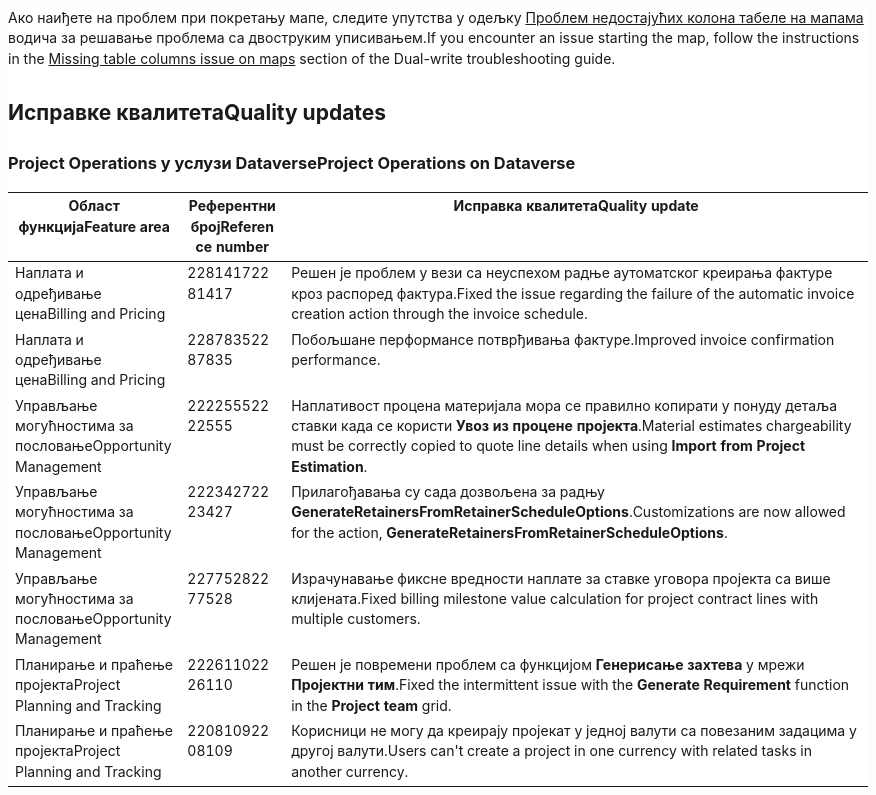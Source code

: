 <span data-ttu-id="2fa92-122">Ако наиђете на проблем при покретању мапе, следите упутства у одељку [Проблем недостајућих колона табеле на мапама](/dynamics365/fin-ops-core/dev-itpro/data-entities/dual-write/dual-write-troubleshooting-finops-upgrades#missing-table-columns-issue-on-maps) водича за решавање проблема са двоструким уписивањем.</span><span class="sxs-lookup"><span data-stu-id="2fa92-122">If you encounter an issue starting the map, follow the instructions in the [Missing table columns issue on maps](/dynamics365/fin-ops-core/dev-itpro/data-entities/dual-write/dual-write-troubleshooting-finops-upgrades#missing-table-columns-issue-on-maps) section of the Dual-write troubleshooting guide.</span></span>

## <a name="quality-updates"></a><span data-ttu-id="2fa92-123">Исправке квалитета</span><span class="sxs-lookup"><span data-stu-id="2fa92-123">Quality updates</span></span>

### <a name="project-operations-on-dataverse"></a><span data-ttu-id="2fa92-124">Project Operations у услузи Dataverse</span><span class="sxs-lookup"><span data-stu-id="2fa92-124">Project Operations on Dataverse</span></span>

| <span data-ttu-id="2fa92-125">**Област функција**</span><span class="sxs-lookup"><span data-stu-id="2fa92-125">**Feature area**</span></span> | <span data-ttu-id="2fa92-126">**Референтни број**</span><span class="sxs-lookup"><span data-stu-id="2fa92-126">**Reference number**</span></span> | <span data-ttu-id="2fa92-127">**Исправка квалитета**</span><span class="sxs-lookup"><span data-stu-id="2fa92-127">**Quality update**</span></span> |
| --- | --- | --- |
| <span data-ttu-id="2fa92-128">Наплата и одређивање цена</span><span class="sxs-lookup"><span data-stu-id="2fa92-128">Billing and Pricing</span></span> | <span data-ttu-id="2fa92-129">2281417</span><span class="sxs-lookup"><span data-stu-id="2fa92-129">2281417</span></span> | <span data-ttu-id="2fa92-130">Решен је проблем у вези са неуспехом радње аутоматског креирања фактуре кроз распоред фактура.</span><span class="sxs-lookup"><span data-stu-id="2fa92-130">Fixed the issue regarding the failure of the automatic invoice creation action through the invoice schedule.</span></span> |
| <span data-ttu-id="2fa92-131">Наплата и одређивање цена</span><span class="sxs-lookup"><span data-stu-id="2fa92-131">Billing and Pricing</span></span> | <span data-ttu-id="2fa92-132">2287835</span><span class="sxs-lookup"><span data-stu-id="2fa92-132">2287835</span></span> | <span data-ttu-id="2fa92-133">Побољшане перформансе потврђивања фактуре.</span><span class="sxs-lookup"><span data-stu-id="2fa92-133">Improved invoice confirmation performance.</span></span> |
| <span data-ttu-id="2fa92-134">Управљање могућностима за пословање</span><span class="sxs-lookup"><span data-stu-id="2fa92-134">Opportunity Management</span></span> | <span data-ttu-id="2fa92-135">2222555</span><span class="sxs-lookup"><span data-stu-id="2fa92-135">2222555</span></span> | <span data-ttu-id="2fa92-136">Наплативост процена материјала мора се правилно копирати у понуду детаља ставки када се користи **Увоз из процене пројекта**.</span><span class="sxs-lookup"><span data-stu-id="2fa92-136">Material estimates chargeability must be correctly copied to quote line details when using **Import from Project Estimation**.</span></span> |
| <span data-ttu-id="2fa92-137">Управљање могућностима за пословање</span><span class="sxs-lookup"><span data-stu-id="2fa92-137">Opportunity Management</span></span> | <span data-ttu-id="2fa92-138">2223427</span><span class="sxs-lookup"><span data-stu-id="2fa92-138">2223427</span></span> | <span data-ttu-id="2fa92-139">Прилагођавања су сада дозвољена за радњу **GenerateRetainersFromRetainerScheduleOptions**.</span><span class="sxs-lookup"><span data-stu-id="2fa92-139">Customizations are now allowed for the action, **GenerateRetainersFromRetainerScheduleOptions**.</span></span> |
| <span data-ttu-id="2fa92-140">Управљање могућностима за пословање</span><span class="sxs-lookup"><span data-stu-id="2fa92-140">Opportunity Management</span></span> | <span data-ttu-id="2fa92-141">2277528</span><span class="sxs-lookup"><span data-stu-id="2fa92-141">2277528</span></span> | <span data-ttu-id="2fa92-142">Израчунавање фиксне вредности наплате за ставке уговора пројекта са више клијената.</span><span class="sxs-lookup"><span data-stu-id="2fa92-142">Fixed billing milestone value calculation for project contract lines with multiple customers.</span></span> |
| <span data-ttu-id="2fa92-143">Планирање и праћење пројекта</span><span class="sxs-lookup"><span data-stu-id="2fa92-143">Project Planning and Tracking</span></span> | <span data-ttu-id="2fa92-144">2226110</span><span class="sxs-lookup"><span data-stu-id="2fa92-144">2226110</span></span> | <span data-ttu-id="2fa92-145">Решен је повремени проблем са функцијом **Генерисање захтева** у мрежи **Пројектни тим**.</span><span class="sxs-lookup"><span data-stu-id="2fa92-145">Fixed the intermittent issue with the **Generate Requirement** function in the **Project team** grid.</span></span> |
| <span data-ttu-id="2fa92-146">Планирање и праћење пројекта</span><span class="sxs-lookup"><span data-stu-id="2fa92-146">Project Planning and Tracking</span></span> | <span data-ttu-id="2fa92-147">2208109</span><span class="sxs-lookup"><span data-stu-id="2fa92-147">2208109</span></span> | <span data-ttu-id="2fa92-148">Корисници не могу да креирају пројекат у једној валути са повезаним задацима у другој валути.</span><span class="sxs-lookup"><span data-stu-id="2fa92-148">Users can't create a project in one currency with related tasks in another currency.</span></span> |